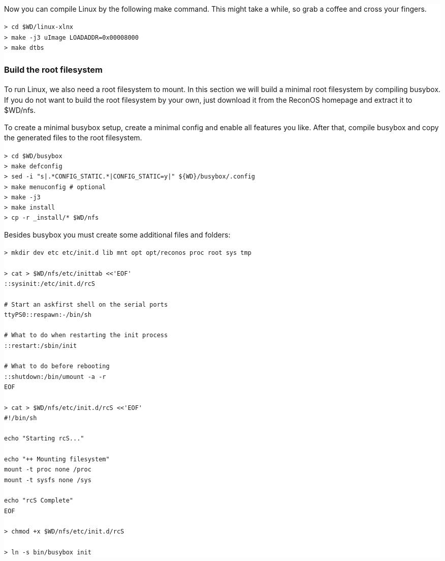 Now you can compile Linux by the following make command. This might take a
while, so grab a coffee and cross your fingers.

```
> cd $WD/linux-xlnx
> make -j3 uImage LOADADDR=0x00008000
> make dtbs
```

### Build the root filesystem

To run Linux, we also need a root filesystem to mount. In this section we
will build a minimal root filesystem by compiling busybox. If you
do not want to build the root filesystem by your own, just download
it from the ReconOS homepage and extract it to $WD/nfs.

To create a minimal busybox setup, create a minimal config and enable all
features you like. After that, compile busybox and copy the generated files to
the root filesystem.

```
> cd $WD/busybox
> make defconfig
> sed -i "s|.*CONFIG_STATIC.*|CONFIG_STATIC=y|" ${WD}/busybox/.config
> make menuconfig # optional
> make -j3
> make install
> cp -r _install/* $WD/nfs
```

Besides busybox you must create some additional files and folders:

```
> mkdir dev etc etc/init.d lib mnt opt opt/reconos proc root sys tmp

> cat > $WD/nfs/etc/inittab <<'EOF'
::sysinit:/etc/init.d/rcS

# Start an askfirst shell on the serial ports
ttyPS0::respawn:-/bin/sh

# What to do when restarting the init process
::restart:/sbin/init

# What to do before rebooting
::shutdown:/bin/umount -a -r
EOF

> cat > $WD/nfs/etc/init.d/rcS <<'EOF'
#!/bin/sh

echo "Starting rcS..."

echo "++ Mounting filesystem"
mount -t proc none /proc
mount -t sysfs none /sys

echo "rcS Complete"
EOF

> chmod +x $WD/nfs/etc/init.d/rcS

> ln -s bin/busybox init
```

